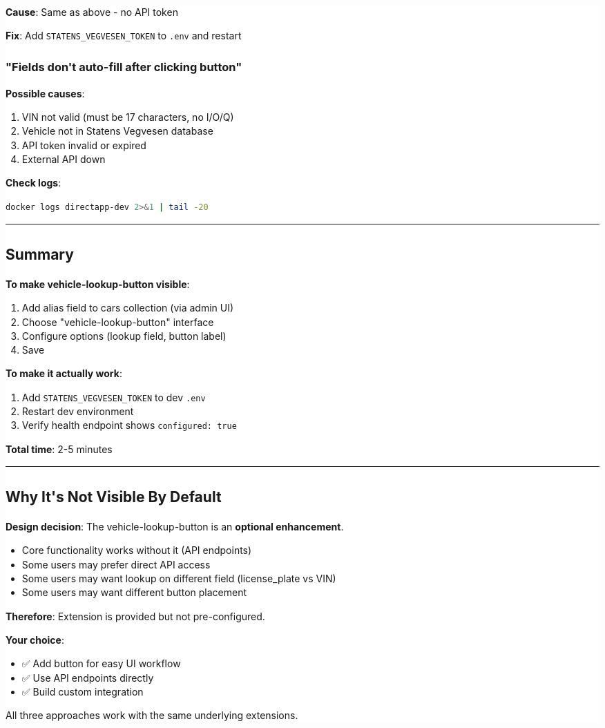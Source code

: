 **Cause**: Same as above - no API token

**Fix**: Add `STATENS_VEGVESEN_TOKEN` to `.env` and restart

### "Fields don't auto-fill after clicking button"

**Possible causes**:
1. VIN not valid (must be 17 characters, no I/O/Q)
2. Vehicle not in Statens Vegvesen database
3. API token invalid or expired
4. External API down

**Check logs**:
```bash
docker logs directapp-dev 2>&1 | tail -20
```

---

## Summary

**To make vehicle-lookup-button visible**:
1. Add alias field to cars collection (via admin UI)
2. Choose "vehicle-lookup-button" interface
3. Configure options (lookup field, button label)
4. Save

**To make it actually work**:
1. Add `STATENS_VEGVESEN_TOKEN` to dev `.env`
2. Restart dev environment
3. Verify health endpoint shows `configured: true`

**Total time**: 2-5 minutes

---

## Why It's Not Visible By Default

**Design decision**: The vehicle-lookup-button is an **optional enhancement**.

- Core functionality works without it (API endpoints)
- Some users may prefer direct API access
- Some users may want lookup on different field (license_plate vs VIN)
- Some users may want different button placement

**Therefore**: Extension is provided but not pre-configured.

**Your choice**:
- ✅ Add button for easy UI workflow
- ✅ Use API endpoints directly
- ✅ Build custom integration

All three approaches work with the same underlying extensions.
